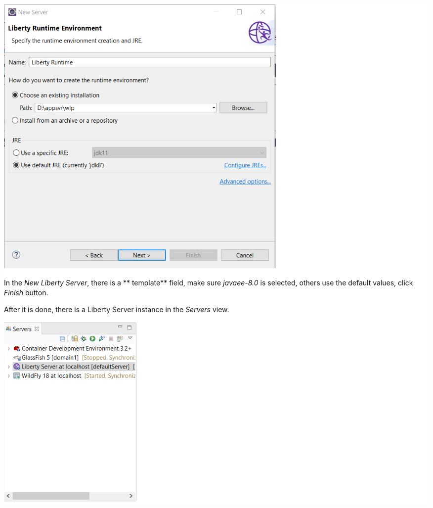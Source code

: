 <img src="./eclipse-new-liberty2.png" alt="Eclipse  new Server Liberty " style="zoom:80%;" />

In the *New Liberty Server*,  there is a ** template** field, make sure  *javaee-8.0* is selected, others use the default values, click *Finish* button. 

After it is done, there is a Liberty Server instance in the  *Servers* view.

<img src="./eclipse-new-liberty4.png" alt="Eclipse  new Server Liberty " style="zoom:80%;" />